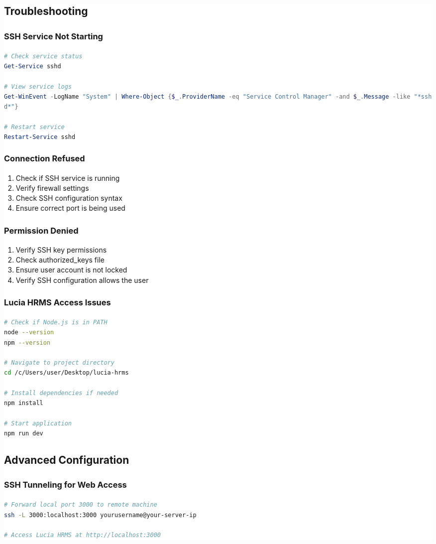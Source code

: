 ## Troubleshooting

### SSH Service Not Starting
```powershell
# Check service status
Get-Service sshd

# View service logs
Get-WinEvent -LogName "System" | Where-Object {$_.ProviderName -eq "Service Control Manager" -and $_.Message -like "*sshd*"}

# Restart service
Restart-Service sshd
```

### Connection Refused
1. Check if SSH service is running
2. Verify firewall settings
3. Check SSH configuration syntax
4. Ensure correct port is being used

### Permission Denied
1. Verify SSH key permissions
2. Check authorized_keys file
3. Ensure user account is not locked
4. Verify SSH configuration allows the user

### Lucia HRMS Access Issues
```bash
# Check if Node.js is in PATH
node --version
npm --version

# Navigate to project directory
cd /c/Users/user/Desktop/lucia-hrms

# Install dependencies if needed
npm install

# Start application
npm run dev
```

## Advanced Configuration

### SSH Tunneling for Web Access
```bash
# Forward local port 3000 to remote machine
ssh -L 3000:localhost:3000 yourusername@your-server-ip

# Access Lucia HRMS at http://localhost:3000
```
